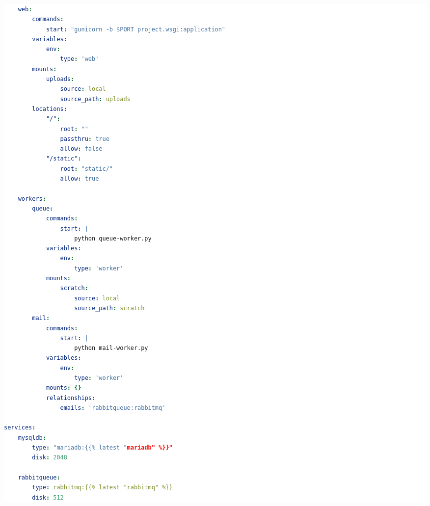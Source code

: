 ```yaml {configFile="app"}
    web:
        commands:
            start: "gunicorn -b $PORT project.wsgi:application"
        variables:
            env:
                type: 'web'
        mounts:
            uploads:
                source: local
                source_path: uploads
        locations:
            "/":
                root: ""
                passthru: true
                allow: false
            "/static":
                root: "static/"
                allow: true

    workers:
        queue:
            commands:
                start: |
                    python queue-worker.py
            variables:
                env:
                    type: 'worker'
            mounts:
                scratch:
                    source: local
                    source_path: scratch
        mail:
            commands:
                start: |
                    python mail-worker.py
            variables:
                env:
                    type: 'worker'
            mounts: {}
            relationships:
                emails: 'rabbitqueue:rabbitmq'

services:
    mysqldb:
        type: "mariadb:{{% latest "mariadb" %}}"
        disk: 2048

    rabbitqueue:
        type: rabbitmq:{{% latest "rabbitmq" %}}
        disk: 512
```
